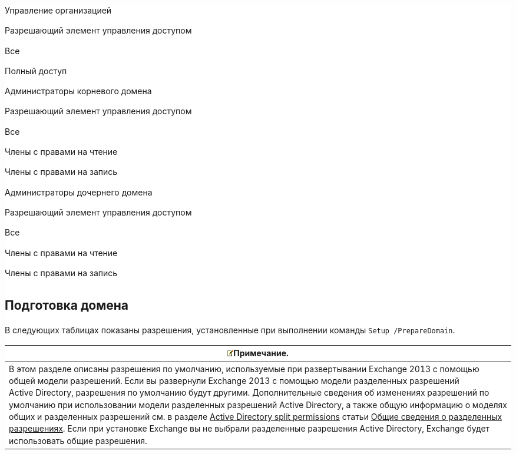 </thead>
<tbody>
<tr class="odd">
<td><p>Управление организацией</p></td>
<td><p>Разрешающий элемент управления доступом</p></td>
<td><p>Все</p></td>
<td><p>Полный доступ</p></td>
<td><p></p></td>
</tr>
<tr class="even">
<td><p>Администраторы корневого домена</p></td>
<td><p>Разрешающий элемент управления доступом</p></td>
<td><p>Все</p></td>
<td><p>Члены с правами на чтение</p>
<p>Члены с правами на запись</p></td>
<td><p></p></td>
</tr>
<tr class="odd">
<td><p>Администраторы дочернего домена</p></td>
<td><p>Разрешающий элемент управления доступом</p></td>
<td><p>Все</p></td>
<td><p>Члены с правами на чтение</p>
<p>Члены с правами на запись</p></td>
<td><p></p></td>
</tr>
</tbody>
</table>


## Подготовка домена

В следующих таблицах показаны разрешения, установленные при выполнении команды `Setup /PrepareDomain`.

<table>
<thead>
<tr class="header">
<th><img src="images/JJ126620.note(EXCHG.150).gif" title="Примечание" alt="Примечание" />Примечание.</th>
</tr>
</thead>
<tbody>
<tr class="odd">
<td>В этом разделе описаны разрешения по умолчанию, используемые при развертывании Exchange 2013 с помощью общей модели разрешений. Если вы развернули Exchange 2013 с помощью модели разделенных разрешений Active Directory, разрешения по умолчанию будут другими. Дополнительные сведения об изменениях разрешений по умолчанию при использовании модели разделенных разрешений Active Directory, а также общую информацию о моделях общих и разделенных разрешений см. в разделе <a href="understanding-split-permissions-exchange-2013-help.md">Active Directory split permissions</a> статьи <a href="understanding-split-permissions-exchange-2013-help.md">Общие сведения о разделенных разрешениях</a>. Если при установке Exchange вы не выбрали разделенные разрешения Active Directory, Exchange будет использовать общие разрешения.</td>
</tr>
</tbody>
</table>

